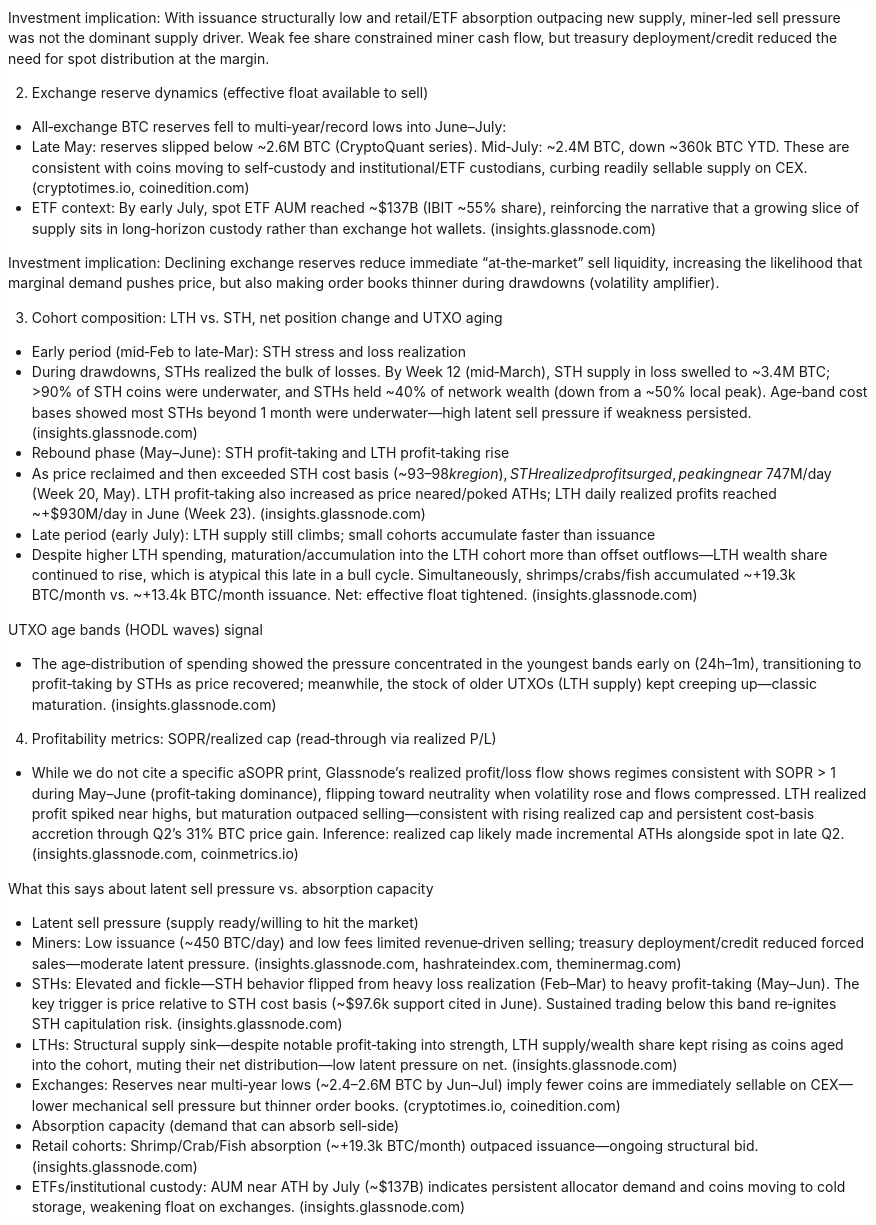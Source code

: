 Investment implication: With issuance structurally low and retail/ETF absorption outpacing new supply, miner‑led sell pressure was not the dominant supply driver. Weak fee share constrained miner cash flow, but treasury deployment/credit reduced the need for spot distribution at the margin.

2) Exchange reserve dynamics (effective float available to sell)
- All‑exchange BTC reserves fell to multi‑year/record lows into June–July:
 - Late May: reserves slipped below ~2.6M BTC (CryptoQuant series). Mid‑July: ~2.4M BTC, down ~360k BTC YTD. These are consistent with coins moving to self‑custody and institutional/ETF custodians, curbing readily sellable supply on CEX. (cryptotimes.io, coinedition.com)
- ETF context: By early July, spot ETF AUM reached ~$137B (IBIT ~55% share), reinforcing the narrative that a growing slice of supply sits in long‑horizon custody rather than exchange hot wallets. (insights.glassnode.com)

Investment implication: Declining exchange reserves reduce immediate “at‑the‑market” sell liquidity, increasing the likelihood that marginal demand pushes price, but also making order books thinner during drawdowns (volatility amplifier).

3) Cohort composition: LTH vs. STH, net position change and UTXO aging
- Early period (mid‑Feb to late‑Mar): STH stress and loss realization
 - During drawdowns, STHs realized the bulk of losses. By Week 12 (mid‑March), STH supply in loss swelled to ~3.4M BTC; >90% of STH coins were underwater, and STHs held ~40% of network wealth (down from a ~50% local peak). Age‑band cost bases showed most STHs beyond 1 month were underwater—high latent sell pressure if weakness persisted. (insights.glassnode.com)
- Rebound phase (May–June): STH profit‑taking and LTH profit‑taking rise
 - As price reclaimed and then exceeded STH cost basis (~$93–98k region), STH realized profit surged, peaking near ~$747M/day (Week 20, May). LTH profit‑taking also increased as price neared/poked ATHs; LTH daily realized profits reached ~+$930M/day in June (Week 23). (insights.glassnode.com)
- Late period (early July): LTH supply still climbs; small cohorts accumulate faster than issuance
 - Despite higher LTH spending, maturation/accumulation into the LTH cohort more than offset outflows—LTH wealth share continued to rise, which is atypical this late in a bull cycle. Simultaneously, shrimps/crabs/fish accumulated ~+19.3k BTC/month vs. ~+13.4k BTC/month issuance. Net: effective float tightened. (insights.glassnode.com)

UTXO age bands (HODL waves) signal
- The age‑distribution of spending showed the pressure concentrated in the youngest bands early on (24h–1m), transitioning to profit‑taking by STHs as price recovered; meanwhile, the stock of older UTXOs (LTH supply) kept creeping up—classic maturation. (insights.glassnode.com)

4) Profitability metrics: SOPR/realized cap (read‑through via realized P/L)
- While we do not cite a specific aSOPR print, Glassnode’s realized profit/loss flow shows regimes consistent with SOPR > 1 during May–June (profit‑taking dominance), flipping toward neutrality when volatility rose and flows compressed. LTH realized profit spiked near highs, but maturation outpaced selling—consistent with rising realized cap and persistent cost‑basis accretion through Q2’s 31% BTC price gain. Inference: realized cap likely made incremental ATHs alongside spot in late Q2. (insights.glassnode.com, coinmetrics.io)

What this says about latent sell pressure vs. absorption capacity
- Latent sell pressure (supply ready/willing to hit the market)
 - Miners: Low issuance (~450 BTC/day) and low fees limited revenue‑driven selling; treasury deployment/credit reduced forced sales—moderate latent pressure. (insights.glassnode.com, hashrateindex.com, theminermag.com)
 - STHs: Elevated and fickle—STH behavior flipped from heavy loss realization (Feb–Mar) to heavy profit‑taking (May–Jun). The key trigger is price relative to STH cost basis (~$97.6k support cited in June). Sustained trading below this band re‑ignites STH capitulation risk. (insights.glassnode.com)
 - LTHs: Structural supply sink—despite notable profit‑taking into strength, LTH supply/wealth share kept rising as coins aged into the cohort, muting their net distribution—low latent pressure on net. (insights.glassnode.com)
 - Exchanges: Reserves near multi‑year lows (~2.4–2.6M BTC by Jun–Jul) imply fewer coins are immediately sellable on CEX—lower mechanical sell pressure but thinner order books. (cryptotimes.io, coinedition.com)
- Absorption capacity (demand that can absorb sell‑side)
 - Retail cohorts: Shrimp/Crab/Fish absorption (~+19.3k BTC/month) outpaced issuance—ongoing structural bid. (insights.glassnode.com)
 - ETFs/institutional custody: AUM near ATH by July (~$137B) indicates persistent allocator demand and coins moving to cold storage, weakening float on exchanges. (insights.glassnode.com)
